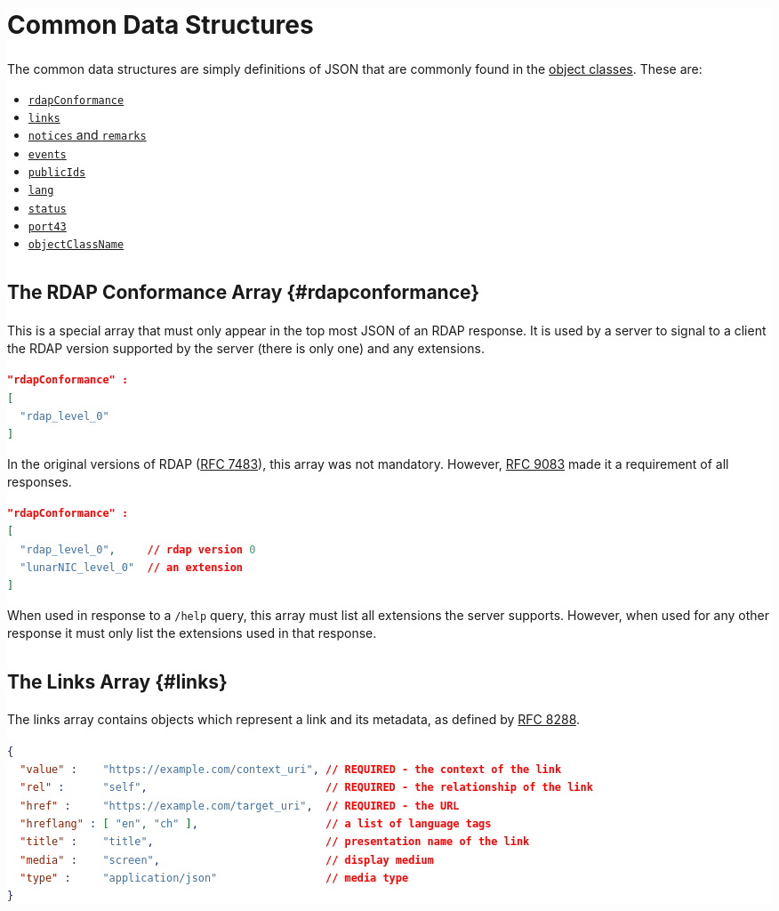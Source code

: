# Common Data Structures

The common data structures are simply definitions of JSON that are commonly found
in the [object classes](object_classes.md). These are:

* [`rdapConformance`](#rdapconformance)
* [`links`](#links)
* [`notices` and `remarks`](#notices-and-remarks)
* [`events`](#events)
* [`publicIds`](#publicids)
* [`lang`](#lang)
* [`status`](#status)
* [`port43`](#port43)
* [`objectClassName`](#objectclassname)

## The RDAP Conformance Array {#rdapconformance}

This is a special array that must only appear in the top most JSON of an RDAP
response. It is used by a server to signal to a client the RDAP version supported
by the server (there is only one) and any extensions.

```json
"rdapConformance" :
[
  "rdap_level_0"
]
```

In the original versions of RDAP ([RFC 7483](https://datatracker.ietf.org/doc/rfc7483/)),
this array was not mandatory. However, [RFC 9083](https://datatracker.ietf.org/doc/rfc9083/)
made it a requirement of all responses.

```json
"rdapConformance" :
[
  "rdap_level_0",     // rdap version 0
  "lunarNIC_level_0"  // an extension
]
```

When used in response to a `/help` query, this array must list all extensions
the server supports. However, when used for any other response it must only list
the extensions used in that response.

## The Links Array {#links}

The links array contains objects which represent a link and its metadata, as
defined by [RFC 8288](https://datatracker.ietf.org/doc/html/rfc8288).

```json
{
  "value" :    "https://example.com/context_uri", // REQUIRED - the context of the link
  "rel" :      "self",                            // REQUIRED - the relationship of the link
  "href" :     "https://example.com/target_uri",  // REQUIRED - the URL
  "hreflang" : [ "en", "ch" ],                    // a list of language tags
  "title" :    "title",                           // presentation name of the link
  "media" :    "screen",                          // display medium 
  "type" :     "application/json"                 // media type
}
```
